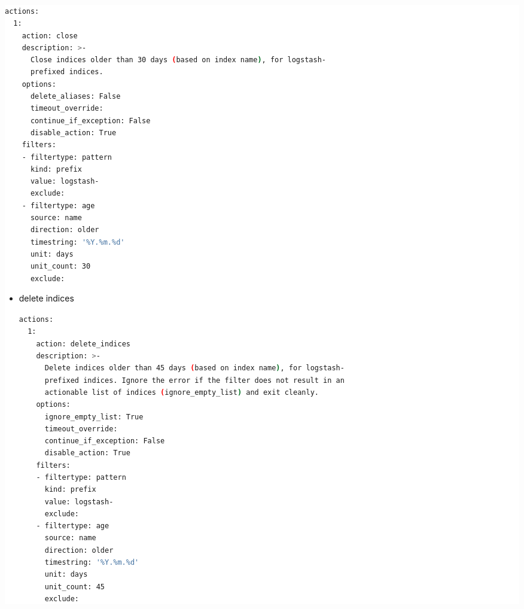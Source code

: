   ```bash
  actions:
    1:
      action: close
      description: >-
        Close indices older than 30 days (based on index name), for logstash-
        prefixed indices.
      options:
        delete_aliases: False
        timeout_override:
        continue_if_exception: False
        disable_action: True
      filters:
      - filtertype: pattern
        kind: prefix
        value: logstash-
        exclude:
      - filtertype: age
        source: name
        direction: older
        timestring: '%Y.%m.%d'
        unit: days
        unit_count: 30
        exclude:
  ```

- delete indices

  ```bash
  actions:
    1:
      action: delete_indices
      description: >-
        Delete indices older than 45 days (based on index name), for logstash-
        prefixed indices. Ignore the error if the filter does not result in an
        actionable list of indices (ignore_empty_list) and exit cleanly.
      options:
        ignore_empty_list: True
        timeout_override:
        continue_if_exception: False
        disable_action: True
      filters:
      - filtertype: pattern
        kind: prefix
        value: logstash-
        exclude:
      - filtertype: age
        source: name
        direction: older
        timestring: '%Y.%m.%d'
        unit: days
        unit_count: 45
        exclude:
  ```
